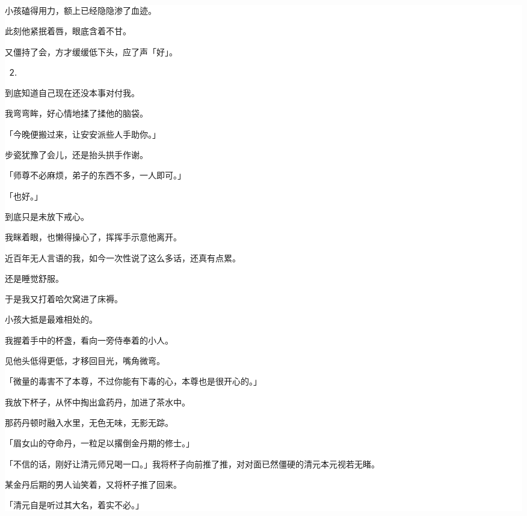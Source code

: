 小孩磕得用力，额上已经隐隐渗了血迹。


此刻他紧抿着唇，眼底含着不甘。


又僵持了会，方才缓缓低下头，应了声「好」。


2.


到底知道自己现在还没本事对付我。


我弯弯眸，好心情地揉了揉他的脑袋。


「今晚便搬过来，让安安派些人手助你。」


步瓷犹豫了会儿，还是抬头拱手作谢。


「师尊不必麻烦，弟子的东西不多，一人即可。」


「也好。」


到底只是未放下戒心。


我眯着眼，也懒得操心了，挥挥手示意他离开。


近百年无人言语的我，如今一次性说了这么多话，还真有点累。


还是睡觉舒服。


于是我又打着哈欠窝进了床褥。


小孩大抵是最难相处的。


我握着手中的杯盏，看向一旁侍奉着的小人。


见他头低得更低，才移回目光，嘴角微弯。


「微量的毒害不了本尊，不过你能有下毒的心，本尊也是很开心的。」


我放下杯子，从怀中掏出盒药丹，加进了茶水中。


那药丹顿时融入水里，无色无味，无影无踪。


「眉女山的夺命丹，一粒足以撂倒金丹期的修士。」


「不信的话，刚好让清元师兄喝一口。」我将杯子向前推了推，对对面已然僵硬的清元本元视若无睹。


某金丹后期的男人讪笑着，又将杯子推了回来。


「清元自是听过其大名，着实不必。」
